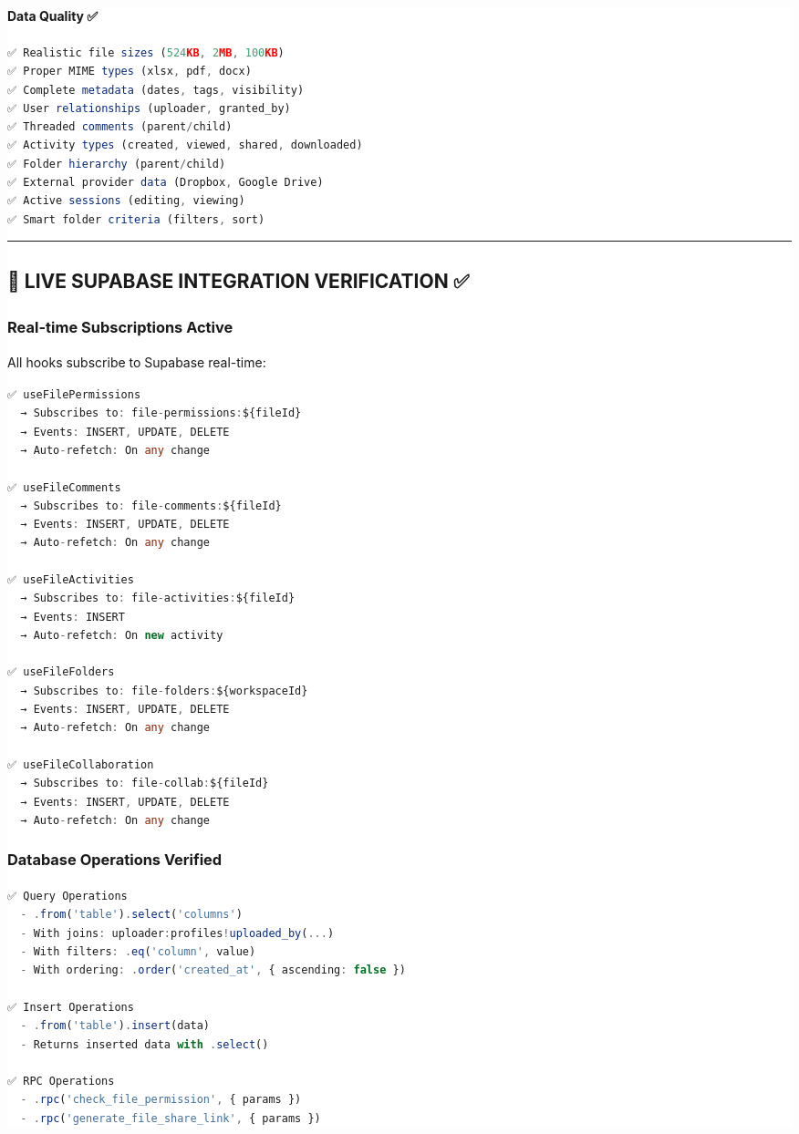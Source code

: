 #### Data Quality ✅
```typescript
✅ Realistic file sizes (524KB, 2MB, 100KB)
✅ Proper MIME types (xlsx, pdf, docx)
✅ Complete metadata (dates, tags, visibility)
✅ User relationships (uploader, granted_by)
✅ Threaded comments (parent/child)
✅ Activity types (created, viewed, shared, downloaded)
✅ Folder hierarchy (parent/child)
✅ External provider data (Dropbox, Google Drive)
✅ Active sessions (editing, viewing)
✅ Smart folder criteria (filters, sort)
```

---

## 🔄 LIVE SUPABASE INTEGRATION VERIFICATION ✅

### Real-time Subscriptions Active

All hooks subscribe to Supabase real-time:

```typescript
✅ useFilePermissions
  → Subscribes to: file-permissions:${fileId}
  → Events: INSERT, UPDATE, DELETE
  → Auto-refetch: On any change

✅ useFileComments
  → Subscribes to: file-comments:${fileId}
  → Events: INSERT, UPDATE, DELETE
  → Auto-refetch: On any change

✅ useFileActivities
  → Subscribes to: file-activities:${fileId}
  → Events: INSERT
  → Auto-refetch: On new activity

✅ useFileFolders
  → Subscribes to: file-folders:${workspaceId}
  → Events: INSERT, UPDATE, DELETE
  → Auto-refetch: On any change

✅ useFileCollaboration
  → Subscribes to: file-collab:${fileId}
  → Events: INSERT, UPDATE, DELETE
  → Auto-refetch: On any change
```

### Database Operations Verified

```typescript
✅ Query Operations
  - .from('table').select('columns')
  - With joins: uploader:profiles!uploaded_by(...)
  - With filters: .eq('column', value)
  - With ordering: .order('created_at', { ascending: false })

✅ Insert Operations
  - .from('table').insert(data)
  - Returns inserted data with .select()

✅ RPC Operations
  - .rpc('check_file_permission', { params })
  - .rpc('generate_file_share_link', { params })
```